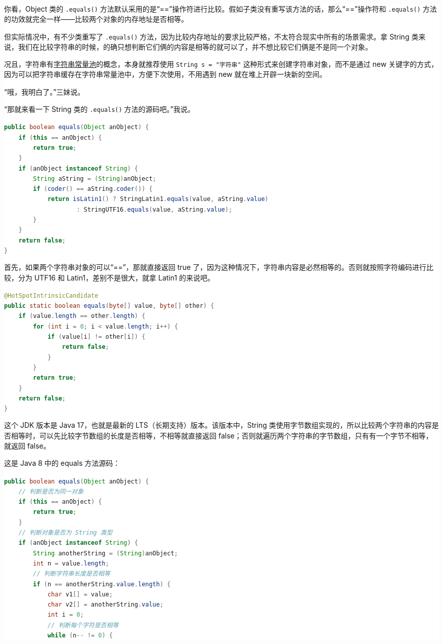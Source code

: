 你看，Object 类的 `.equals()` 方法默认采用的是“==”操作符进行比较。假如子类没有重写该方法的话，那么“==”操作符和 `.equals()` 方法的功效就完全一样——比较两个对象的内存地址是否相等。

但实际情况中，有不少类重写了 `.equals()` 方法，因为比较内存地址的要求比较严格，不太符合现实中所有的场景需求。拿 String 类来说，我们在比较字符串的时候，的确只想判断它们俩的内容是相等的就可以了，并不想比较它们俩是不是同一个对象。

况且，字符串有[字符串常量池](https://tobebetterjavaer.com/string/constant-pool.html)的概念，本身就推荐使用 `String s = "字符串"` 这种形式来创建字符串对象，而不是通过 new 关键字的方式，因为可以把字符串缓存在字符串常量池中，方便下次使用，不用遇到 new 就在堆上开辟一块新的空间。

“哦，我明白了。”三妹说。

“那就来看一下 String 类的 `.equals()` 方法的源码吧。”我说。

```java
public boolean equals(Object anObject) {
    if (this == anObject) {
        return true;
    }
    if (anObject instanceof String) {
        String aString = (String)anObject;
        if (coder() == aString.coder()) {
            return isLatin1() ? StringLatin1.equals(value, aString.value)
                    : StringUTF16.equals(value, aString.value);
        }
    }
    return false;
}
```

首先，如果两个字符串对象的可以“==”，那就直接返回 true 了，因为这种情况下，字符串内容是必然相等的。否则就按照字符编码进行比较，分为 UTF16 和 Latin1，差别不是很大，就拿 Latin1 的来说吧。

```java
@HotSpotIntrinsicCandidate
public static boolean equals(byte[] value, byte[] other) {
    if (value.length == other.length) {
        for (int i = 0; i < value.length; i++) {
            if (value[i] != other[i]) {
                return false;
            }
        }
        return true;
    }
    return false;
}
```

这个 JDK 版本是 Java 17，也就是最新的 LTS（长期支持）版本。该版本中，String 类使用字节数组实现的，所以比较两个字符串的内容是否相等时，可以先比较字节数组的长度是否相等，不相等就直接返回 false；否则就遍历两个字符串的字节数组，只有有一个字节不相等，就返回 false。

这是 Java 8 中的 equals 方法源码：

```java
public boolean equals(Object anObject) {
    // 判断是否为同一对象
    if (this == anObject) {
        return true;
    }
    // 判断对象是否为 String 类型
    if (anObject instanceof String) {
        String anotherString = (String)anObject;
        int n = value.length;
        // 判断字符串长度是否相等
        if (n == anotherString.value.length) {
            char v1[] = value;
            char v2[] = anotherString.value;
            int i = 0;
            // 判断每个字符是否相等
            while (n-- != 0) {
```